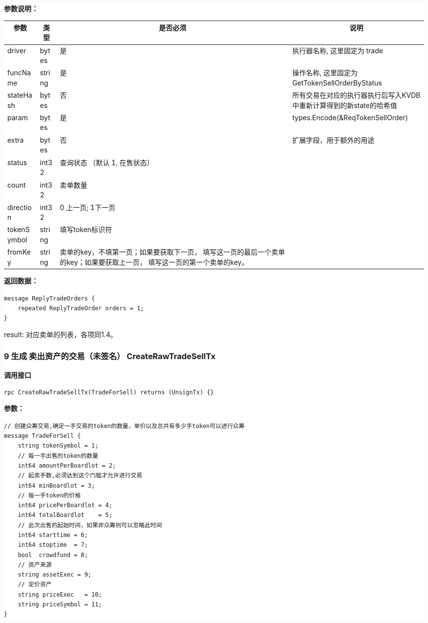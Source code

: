 **参数说明：**

|参数|类型|是否必须|说明|
|----|----|----|----|
|driver|bytes|是|执行器名称, 这里固定为 trade|
|funcName|string|是|操作名称, 这里固定为 GetTokenSellOrderByStatus|
|stateHash|bytes|否|所有交易在对应的执行器执行后写入KVDB中重新计算得到的新state的哈希值|
|param|bytes|是|types.Encode(&ReqTokenSellOrder)|
|extra|bytes|否|扩展字段，用于额外的用途|
|status|int32|查询状态 （默认 1, 在售状态）|
|count|int32|卖单数量|
|direction|int32|0 上一页; 1下一页|
|tokenSymbol|string|填写token标识符|
|fromKey|string|卖单的key，不填第一页；如果要获取下一页， 填写这一页的最后一个卖单的key；如果要获取上一页， 填写这一页的第一个卖单的key。|

**返回数据：**
```
message ReplyTradeOrders {
    repeated ReplyTradeOrder orders = 1;
}
```
result: 对应卖单的列表，各项同1.4。

### 9 生成 卖出资产的交易（未签名） CreateRawTradeSellTx
**调用接口**
```
rpc CreateRawTradeSellTx(TradeForSell) returns (UnsignTx) {}
```
**参数：**
```
// 创建众筹交易,确定一手交易的token的数量，单价以及总共有多少手token可以进行众筹
message TradeForSell {
    string tokenSymbol = 1;
    // 每一手出售的token的数量
    int64 amountPerBoardlot = 2;
    // 起卖手数,必须达到这个门槛才允许进行交易
    int64 minBoardlot = 3;
    // 每一手token的价格
    int64 pricePerBoardlot = 4;
    int64 totalBoardlot    = 5;
    // 此次出售的起始时间，如果非众筹则可以忽略此时间
    int64 starttime = 6;
    int64 stoptime  = 7;
    bool  crowdfund = 8;
    // 资产来源
    string assetExec = 9;
    // 定价资产
    string priceExec   = 10;
    string priceSymbol = 11;
}
```
